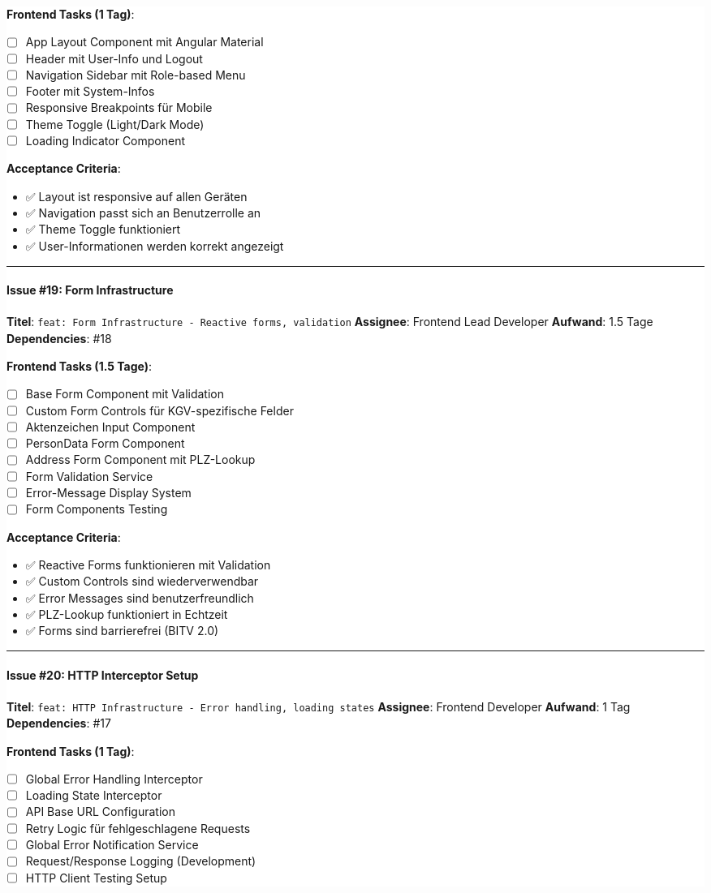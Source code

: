 **Frontend Tasks (1 Tag)**:
- [ ] App Layout Component mit Angular Material
- [ ] Header mit User-Info und Logout
- [ ] Navigation Sidebar mit Role-based Menu
- [ ] Footer mit System-Infos
- [ ] Responsive Breakpoints für Mobile
- [ ] Theme Toggle (Light/Dark Mode)
- [ ] Loading Indicator Component

**Acceptance Criteria**:
- ✅ Layout ist responsive auf allen Geräten
- ✅ Navigation passt sich an Benutzerrolle an
- ✅ Theme Toggle funktioniert
- ✅ User-Informationen werden korrekt angezeigt

---

#### **Issue #19: Form Infrastructure**
**Titel**: `feat: Form Infrastructure - Reactive forms, validation`
**Assignee**: Frontend Lead Developer
**Aufwand**: 1.5 Tage
**Dependencies**: #18

**Frontend Tasks (1.5 Tage)**:
- [ ] Base Form Component mit Validation
- [ ] Custom Form Controls für KGV-spezifische Felder
- [ ] Aktenzeichen Input Component
- [ ] PersonData Form Component
- [ ] Address Form Component mit PLZ-Lookup
- [ ] Form Validation Service
- [ ] Error-Message Display System
- [ ] Form Components Testing

**Acceptance Criteria**:
- ✅ Reactive Forms funktionieren mit Validation
- ✅ Custom Controls sind wiederverwendbar
- ✅ Error Messages sind benutzerfreundlich
- ✅ PLZ-Lookup funktioniert in Echtzeit
- ✅ Forms sind barrierefrei (BITV 2.0)

---

#### **Issue #20: HTTP Interceptor Setup**
**Titel**: `feat: HTTP Infrastructure - Error handling, loading states`
**Assignee**: Frontend Developer
**Aufwand**: 1 Tag  
**Dependencies**: #17

**Frontend Tasks (1 Tag)**:
- [ ] Global Error Handling Interceptor
- [ ] Loading State Interceptor
- [ ] API Base URL Configuration
- [ ] Retry Logic für fehlgeschlagene Requests
- [ ] Global Error Notification Service
- [ ] Request/Response Logging (Development)
- [ ] HTTP Client Testing Setup
